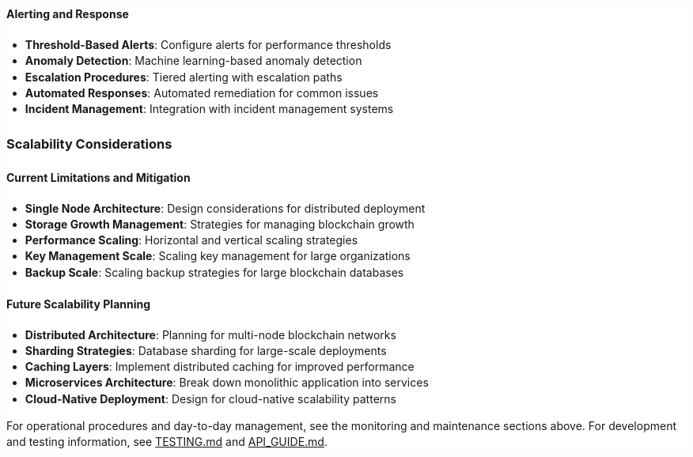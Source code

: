 #### Alerting and Response
- **Threshold-Based Alerts**: Configure alerts for performance thresholds
- **Anomaly Detection**: Machine learning-based anomaly detection
- **Escalation Procedures**: Tiered alerting with escalation paths
- **Automated Responses**: Automated remediation for common issues
- **Incident Management**: Integration with incident management systems

### Scalability Considerations

#### Current Limitations and Mitigation
- **Single Node Architecture**: Design considerations for distributed deployment
- **Storage Growth Management**: Strategies for managing blockchain growth
- **Performance Scaling**: Horizontal and vertical scaling strategies
- **Key Management Scale**: Scaling key management for large organizations
- **Backup Scale**: Scaling backup strategies for large blockchain databases

#### Future Scalability Planning
- **Distributed Architecture**: Planning for multi-node blockchain networks
- **Sharding Strategies**: Database sharding for large-scale deployments
- **Caching Layers**: Implement distributed caching for improved performance
- **Microservices Architecture**: Break down monolithic application into services
- **Cloud-Native Deployment**: Design for cloud-native scalability patterns

For operational procedures and day-to-day management, see the monitoring and maintenance sections above.
For development and testing information, see [TESTING.md](TESTING.md) and [API_GUIDE.md](API_GUIDE.md).
